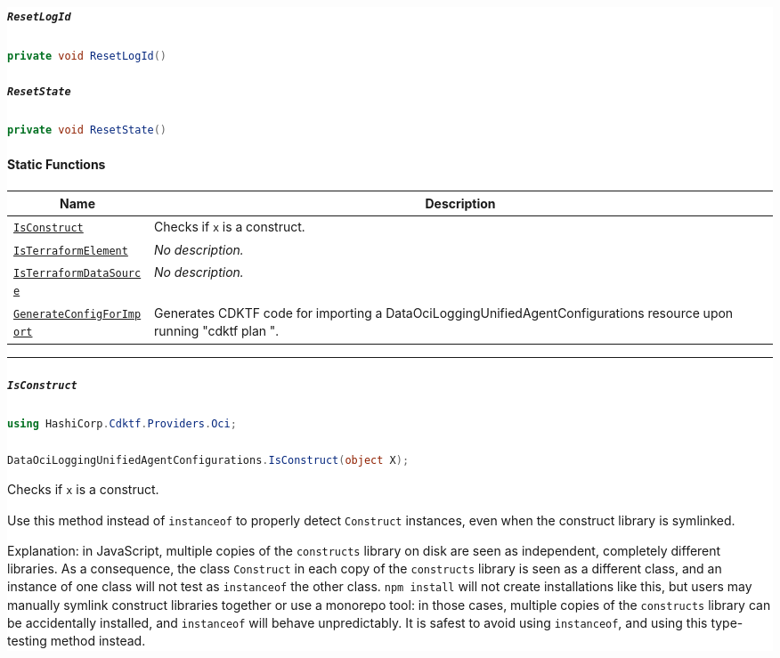 ##### `ResetLogId` <a name="ResetLogId" id="rhizo-co-terraform-provider-oci.dataOciLoggingUnifiedAgentConfigurations.DataOciLoggingUnifiedAgentConfigurations.resetLogId"></a>

```csharp
private void ResetLogId()
```

##### `ResetState` <a name="ResetState" id="rhizo-co-terraform-provider-oci.dataOciLoggingUnifiedAgentConfigurations.DataOciLoggingUnifiedAgentConfigurations.resetState"></a>

```csharp
private void ResetState()
```

#### Static Functions <a name="Static Functions" id="Static Functions"></a>

| **Name** | **Description** |
| --- | --- |
| <code><a href="#rhizo-co-terraform-provider-oci.dataOciLoggingUnifiedAgentConfigurations.DataOciLoggingUnifiedAgentConfigurations.isConstruct">IsConstruct</a></code> | Checks if `x` is a construct. |
| <code><a href="#rhizo-co-terraform-provider-oci.dataOciLoggingUnifiedAgentConfigurations.DataOciLoggingUnifiedAgentConfigurations.isTerraformElement">IsTerraformElement</a></code> | *No description.* |
| <code><a href="#rhizo-co-terraform-provider-oci.dataOciLoggingUnifiedAgentConfigurations.DataOciLoggingUnifiedAgentConfigurations.isTerraformDataSource">IsTerraformDataSource</a></code> | *No description.* |
| <code><a href="#rhizo-co-terraform-provider-oci.dataOciLoggingUnifiedAgentConfigurations.DataOciLoggingUnifiedAgentConfigurations.generateConfigForImport">GenerateConfigForImport</a></code> | Generates CDKTF code for importing a DataOciLoggingUnifiedAgentConfigurations resource upon running "cdktf plan <stack-name>". |

---

##### `IsConstruct` <a name="IsConstruct" id="rhizo-co-terraform-provider-oci.dataOciLoggingUnifiedAgentConfigurations.DataOciLoggingUnifiedAgentConfigurations.isConstruct"></a>

```csharp
using HashiCorp.Cdktf.Providers.Oci;

DataOciLoggingUnifiedAgentConfigurations.IsConstruct(object X);
```

Checks if `x` is a construct.

Use this method instead of `instanceof` to properly detect `Construct`
instances, even when the construct library is symlinked.

Explanation: in JavaScript, multiple copies of the `constructs` library on
disk are seen as independent, completely different libraries. As a
consequence, the class `Construct` in each copy of the `constructs` library
is seen as a different class, and an instance of one class will not test as
`instanceof` the other class. `npm install` will not create installations
like this, but users may manually symlink construct libraries together or
use a monorepo tool: in those cases, multiple copies of the `constructs`
library can be accidentally installed, and `instanceof` will behave
unpredictably. It is safest to avoid using `instanceof`, and using
this type-testing method instead.

